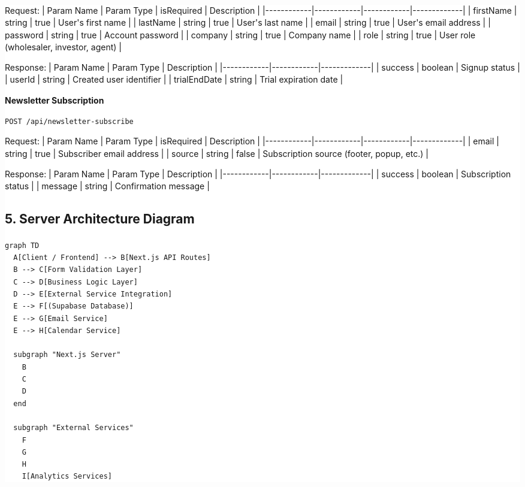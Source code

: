 Request:
| Param Name | Param Type | isRequired | Description |
|------------|------------|------------|-------------|
| firstName | string | true | User's first name |
| lastName | string | true | User's last name |
| email | string | true | User's email address |
| password | string | true | Account password |
| company | string | true | Company name |
| role | string | true | User role (wholesaler, investor, agent) |

Response:
| Param Name | Param Type | Description |
|------------|------------|-------------|
| success | boolean | Signup status |
| userId | string | Created user identifier |
| trialEndDate | string | Trial expiration date |

**Newsletter Subscription**
```
POST /api/newsletter-subscribe
```

Request:
| Param Name | Param Type | isRequired | Description |
|------------|------------|------------|-------------|
| email | string | true | Subscriber email address |
| source | string | false | Subscription source (footer, popup, etc.) |

Response:
| Param Name | Param Type | Description |
|------------|------------|-------------|
| success | boolean | Subscription status |
| message | string | Confirmation message |

## 5. Server Architecture Diagram

```mermaid
graph TD
  A[Client / Frontend] --> B[Next.js API Routes]
  B --> C[Form Validation Layer]
  C --> D[Business Logic Layer]
  D --> E[External Service Integration]
  E --> F[(Supabase Database)]
  E --> G[Email Service]
  E --> H[Calendar Service]

  subgraph "Next.js Server"
    B
    C
    D
  end

  subgraph "External Services"
    F
    G
    H
    I[Analytics Services]
```